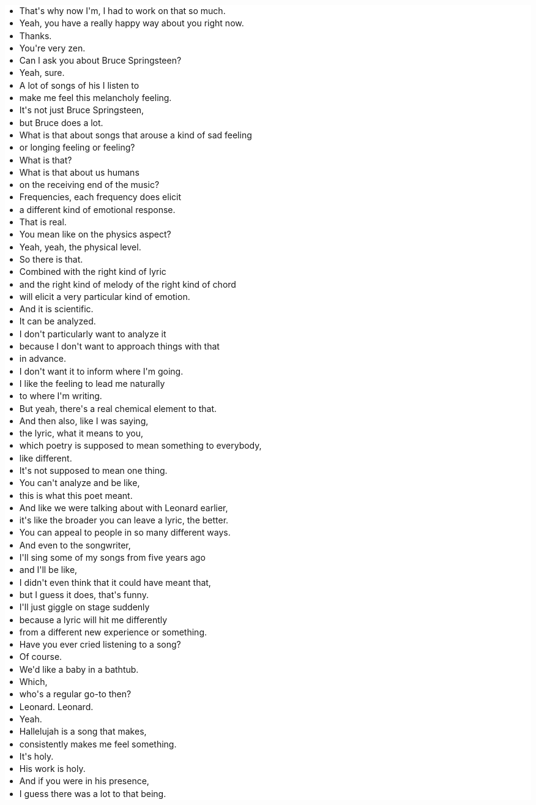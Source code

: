 *  That's why now I'm, I had to work on that so much.
*  Yeah, you have a really happy way about you right now.
*  Thanks.
*  You're very zen.
*  Can I ask you about Bruce Springsteen?
*  Yeah, sure.
*  A lot of songs of his I listen to
*  make me feel this melancholy feeling.
*  It's not just Bruce Springsteen,
*  but Bruce does a lot.
*  What is that about songs that arouse a kind of sad feeling
*  or longing feeling or feeling?
*  What is that?
*  What is that about us humans
*  on the receiving end of the music?
*  Frequencies, each frequency does elicit
*  a different kind of emotional response.
*  That is real.
*  You mean like on the physics aspect?
*  Yeah, yeah, the physical level.
*  So there is that.
*  Combined with the right kind of lyric
*  and the right kind of melody of the right kind of chord
*  will elicit a very particular kind of emotion.
*  And it is scientific.
*  It can be analyzed.
*  I don't particularly want to analyze it
*  because I don't want to approach things with that
*  in advance.
*  I don't want it to inform where I'm going.
*  I like the feeling to lead me naturally
*  to where I'm writing.
*  But yeah, there's a real chemical element to that.
*  And then also, like I was saying,
*  the lyric, what it means to you,
*  which poetry is supposed to mean something to everybody,
*  like different.
*  It's not supposed to mean one thing.
*  You can't analyze and be like,
*  this is what this poet meant.
*  And like we were talking about with Leonard earlier,
*  it's like the broader you can leave a lyric, the better.
*  You can appeal to people in so many different ways.
*  And even to the songwriter,
*  I'll sing some of my songs from five years ago
*  and I'll be like,
*  I didn't even think that it could have meant that,
*  but I guess it does, that's funny.
*  I'll just giggle on stage suddenly
*  because a lyric will hit me differently
*  from a different new experience or something.
*  Have you ever cried listening to a song?
*  Of course.
*  We'd like a baby in a bathtub.
*  Which,
*  who's a regular go-to then?
*  Leonard. Leonard.
*  Yeah.
*  Hallelujah is a song that makes,
*  consistently makes me feel something.
*  It's holy.
*  His work is holy.
*  And if you were in his presence,
*  I guess there was a lot to that being.